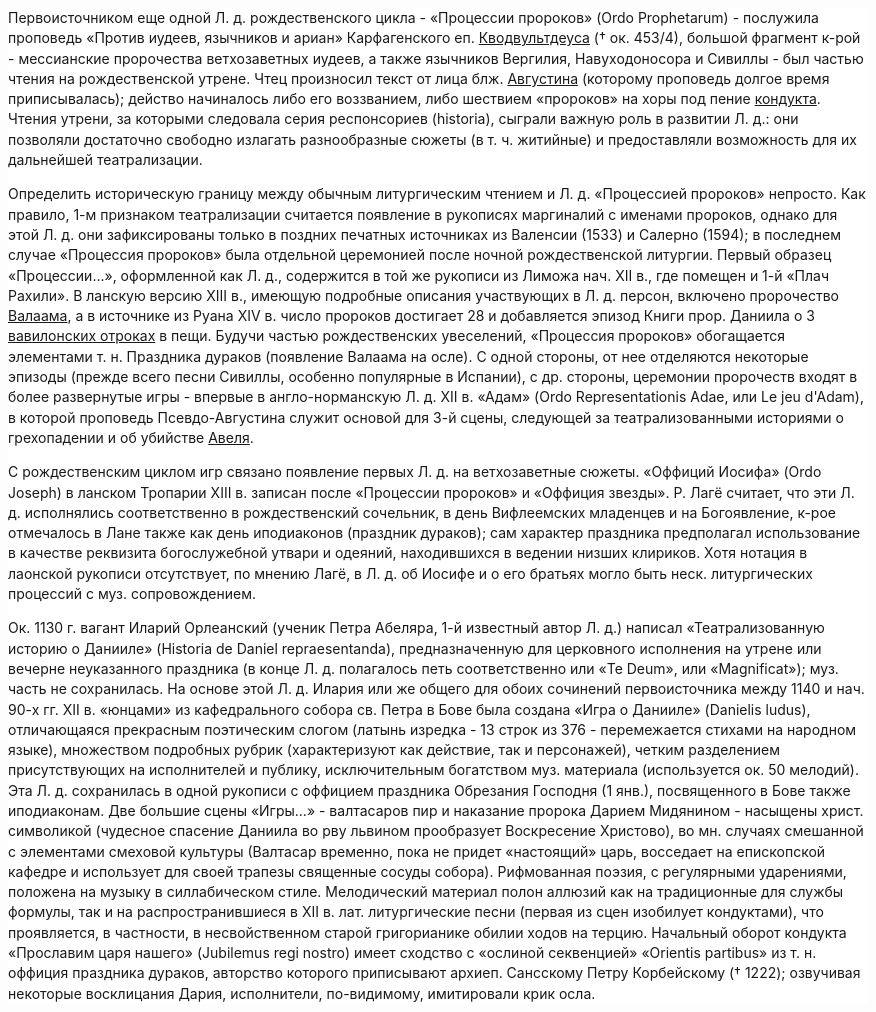 Первоисточником еще одной Л. д. рождественского цикла - «Процессии пророков» (Ordo Prophetarum) - послужила проповедь «Против иудеев, язычников и ариан» Карфагенского еп. [Кводвультдеуса](https://pravenc.ru/text/Кводвультдеуса.html) († ок. 453/4), большой фрагмент к-рой - мессианские пророчества ветхозаветных иудеев, а также язычников Вергилия, Навуходоносора и Сивиллы - был частью чтения на рождественской утрене. Чтец произносил текст от лица блж. [Августина](https://pravenc.ru/text/АВГУСТИН.html) (которому проповедь долгое время приписывалась); действо начиналось либо его воззванием, либо шествием «пророков» на хоры под пение [кондукта](https://pravenc.ru/text/кондукта.html). Чтения утрени, за которыми следовала серия респонсориев (historia), сыграли важную роль в развитии Л. д.: они позволяли достаточно свободно излагать разнообразные сюжеты (в т. ч. житийные) и предоставляли возможность для их дальнейшей театрализации.

Определить историческую границу между обычным литургическим чтением и Л. д. «Процессией пророков» непросто. Как правило, 1-м признаком театрализации считается появление в рукописях маргиналий с именами пророков, однако для этой Л. д. они зафиксированы только в поздних печатных источниках из Валенсии (1533) и Салерно (1594); в последнем случае «Процессия пророков» была отдельной церемонией после ночной рождественской литургии. Первый образец «Процессии...», оформленной как Л. д., содержится в той же рукописи из Лиможа нач. XII в., где помещен и 1-й «Плач Рахили». В ланскую версию XIII в., имеющую подробные описания участвующих в Л. д. персон, включено пророчество [Валаама](https://pravenc.ru/text/Валаама.html), а в источнике из Руана XIV в. число пророков достигает 28 и добавляется эпизод Книги прор. Даниила о 3 [вавилонских отроках](<https://pravenc.ru/text/вавилонских отроках.html>) в пещи. Будучи частью рождественских увеселений, «Процессия пророков» обогащается элементами т. н. Праздника дураков (появление Валаама на осле). С одной стороны, от нее отделяются некоторые эпизоды (прежде всего песни Сивиллы, особенно популярные в Испании), с др. стороны, церемонии пророчеств входят в более развернутые игры - впервые в англо-норманскую Л. д. XII в. «Адам» (Ordo Representationis Adae, или Le jeu d'Adam), в которой проповедь Псевдо-Августина служит основой для 3-й сцены, следующей за театрализованными историями о грехопадении и об убийстве [Авеля](https://pravenc.ru/text/Авель.html).

С рождественским циклом игр связано появление первых Л. д. на ветхозаветные сюжеты. «Оффиций Иосифа» (Ordo Joseph) в ланском Тропарии XIII в. записан после «Процессии пророков» и «Оффиция звезды». Р. Лагё считает, что эти Л. д. исполнялись соответственно в рождественский сочельник, в день Вифлеемских младенцев и на Богоявление, к-рое отмечалось в Лане также как день иподиаконов (праздник дураков); сам характер праздника предполагал использование в качестве реквизита богослужебной утвари и одеяний, находившихся в ведении низших клириков. Хотя нотация в лаонской рукописи отсутствует, по мнению Лагё, в Л. д. об Иосифе и о его братьях могло быть неск. литургических процессий с муз. сопровождением.

Ок. 1130 г. вагант Иларий Орлеанский (ученик Петра Абеляра, 1-й известный автор Л. д.) написал «Театрализованную историю о Данииле» (Historia de Daniel repraesentanda), предназначенную для церковного исполнения на утрене или вечерне неуказанного праздника (в конце Л. д. полагалось петь соответственно или «Te Deum», или «Magnificat»); муз. часть не сохранилась. На основе этой Л. д. Илария или же общего для обоих сочинений первоисточника между 1140 и нач. 90-х гг. XII в. «юнцами» из кафедрального собора св. Петра в Бове была создана «Игра о Данииле» (Danielis ludus), отличающаяся прекрасным поэтическим слогом (латынь изредка - 13 строк из 376 - перемежается стихами на народном языке), множеством подробных рубрик (характеризуют как действие, так и персонажей), четким разделением присутствующих на исполнителей и публику, исключительным богатством муз. материала (используется ок. 50 мелодий). Эта Л. д. сохранилась в одной рукописи с оффицием праздника Обрезания Господня (1 янв.), посвященного в Бове также иподиаконам. Две большие сцены «Игры...» - валтасаров пир и наказание пророка Дарием Мидянином - насыщены христ. символикой (чудесное спасение Даниила во рву львином прообразует Воскресение Христово), во мн. случаях смешанной с элементами смеховой культуры (Валтасар временно, пока не придет «настоящий» царь, восседает на епископской кафедре и использует для своей трапезы священные сосуды собора). Рифмованная поэзия, с регулярными ударениями, положена на музыку в силлабическом стиле. Мелодический материал полон аллюзий как на традиционные для службы формулы, так и на распространившиеся в XII в. лат. литургические песни (первая из сцен изобилует кондуктами), что проявляется, в частности, в несвойственном старой григорианике обилии ходов на терцию. Начальный оборот кондукта «Прославим царя нашего» (Jubilemus regi nostro) имеет сходство с «ослиной секвенцией» «Orientis partibus» из т. н. оффиция праздника дураков, авторство которого приписывают архиеп. Сансскому Петру Корбейскому († 1222); озвучивая некоторые восклицания Дария, исполнители, по-видимому, имитировали крик осла.
